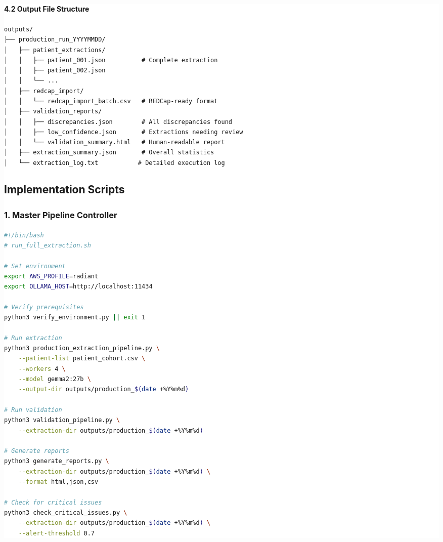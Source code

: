 #### 4.2 Output File Structure

```
outputs/
├── production_run_YYYYMMDD/
│   ├── patient_extractions/
│   │   ├── patient_001.json          # Complete extraction
│   │   ├── patient_002.json
│   │   └── ...
│   ├── redcap_import/
│   │   └── redcap_import_batch.csv   # REDCap-ready format
│   ├── validation_reports/
│   │   ├── discrepancies.json        # All discrepancies found
│   │   ├── low_confidence.json       # Extractions needing review
│   │   └── validation_summary.html   # Human-readable report
│   ├── extraction_summary.json       # Overall statistics
│   └── extraction_log.txt           # Detailed execution log
```

## Implementation Scripts

### 1. Master Pipeline Controller
```bash
#!/bin/bash
# run_full_extraction.sh

# Set environment
export AWS_PROFILE=radiant
export OLLAMA_HOST=http://localhost:11434

# Verify prerequisites
python3 verify_environment.py || exit 1

# Run extraction
python3 production_extraction_pipeline.py \
    --patient-list patient_cohort.csv \
    --workers 4 \
    --model gemma2:27b \
    --output-dir outputs/production_$(date +%Y%m%d)

# Run validation
python3 validation_pipeline.py \
    --extraction-dir outputs/production_$(date +%Y%m%d)

# Generate reports
python3 generate_reports.py \
    --extraction-dir outputs/production_$(date +%Y%m%d) \
    --format html,json,csv

# Check for critical issues
python3 check_critical_issues.py \
    --extraction-dir outputs/production_$(date +%Y%m%d) \
    --alert-threshold 0.7
```
